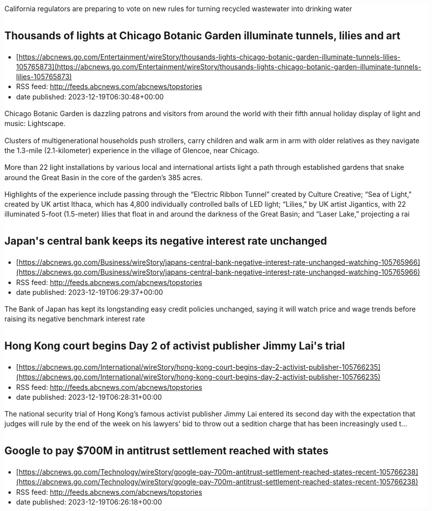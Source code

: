 California regulators are preparing to vote on new rules for turning recycled wastewater into drinking water

## Thousands of lights at Chicago Botanic Garden illuminate tunnels, lilies and art
 - [https://abcnews.go.com/Entertainment/wireStory/thousands-lights-chicago-botanic-garden-illuminate-tunnels-lilies-105765873](https://abcnews.go.com/Entertainment/wireStory/thousands-lights-chicago-botanic-garden-illuminate-tunnels-lilies-105765873)
 - RSS feed: http://feeds.abcnews.com/abcnews/topstories
 - date published: 2023-12-19T06:30:48+00:00

Chicago Botanic Garden is dazzling patrons and visitors from around the world with their fifth annual holiday display of light and music: Lightscape. 

Clusters of multigenerational households push strollers, carry children and walk arm in arm with older relatives as they navigate the 1.3-mile (2.1-kilometer) experience in the village of Glencoe, near Chicago. 

More than 22 light installations by various local and international artists light a path through established gardens that snake around the Great Basin in the core of the garden&rsquo;s 385 acres. 

Highlights of the experience include passing through the &ldquo;Electric Ribbon Tunnel&rdquo; created by Culture Creative; &ldquo;Sea of Light,&quot; created by UK artist Ithaca, which has 4,800 individually controlled balls of LED light; &ldquo;Lilies,&rdquo; by UK artist Jigantics, with 22 illuminated 5-foot (1.5-meter) lilies that float in and around the darkness of the Great Basin; and &ldquo;Laser Lake,&rdquo; projecting a rai

## Japan's central bank keeps its negative interest rate unchanged
 - [https://abcnews.go.com/Business/wireStory/japans-central-bank-negative-interest-rate-unchanged-watching-105765966](https://abcnews.go.com/Business/wireStory/japans-central-bank-negative-interest-rate-unchanged-watching-105765966)
 - RSS feed: http://feeds.abcnews.com/abcnews/topstories
 - date published: 2023-12-19T06:29:37+00:00

The Bank of Japan has kept its longstanding easy credit policies unchanged, saying it will watch price and wage trends before raising its negative benchmark interest rate

## Hong Kong court begins Day 2 of activist publisher Jimmy Lai's trial
 - [https://abcnews.go.com/International/wireStory/hong-kong-court-begins-day-2-activist-publisher-105766235](https://abcnews.go.com/International/wireStory/hong-kong-court-begins-day-2-activist-publisher-105766235)
 - RSS feed: http://feeds.abcnews.com/abcnews/topstories
 - date published: 2023-12-19T06:28:31+00:00

The national security trial of Hong Kong&rsquo;s famous activist publisher Jimmy Lai entered its second day with the expectation that judges will rule by the end of the week on his lawyers' bid to throw out a sedition charge that has been increasingly used t...

## Google to pay $700M in antitrust settlement reached with states
 - [https://abcnews.go.com/Technology/wireStory/google-pay-700m-antitrust-settlement-reached-states-recent-105766238](https://abcnews.go.com/Technology/wireStory/google-pay-700m-antitrust-settlement-reached-states-recent-105766238)
 - RSS feed: http://feeds.abcnews.com/abcnews/topstories
 - date published: 2023-12-19T06:26:18+00:00
